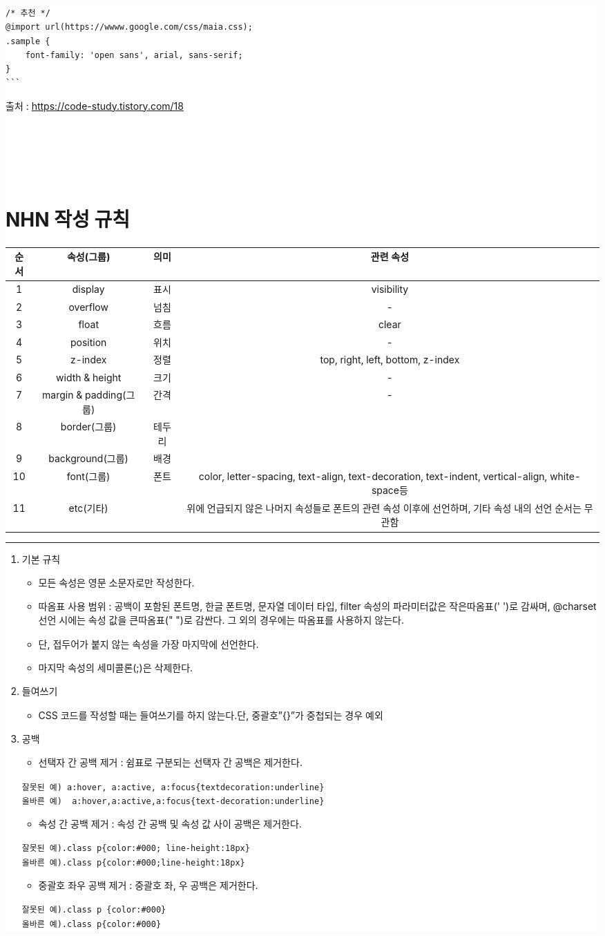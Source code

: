     /* 추천 */
    @import url(https://wwww.google.com/css/maia.css);
    .sample {
        font-family: 'open sans', arial, sans-serif;
    }
    ```

출처 : https://code-study.tistory.com/18

<br>
<br>
<br>
<br>

# NHN 작성 규칙

| 순서 |       속성(그룹)       |  의미  |                                                관련 속성                                               |
|:----:|:----------------------:|:------:|:------------------------------------------------------------------------------------------------------:|
|   1  |         display        |  표시  |                                               visibility                                               |
|   2  |        overflow        |  넘침  |                                                    -                                                   |
|   3  |          float         |  흐름  |                                                  clear                                                 |
|   4  |        position        |  위치  |                                                    -                                                   |
|   5  |         z-index        |  정렬  |                                    top, right, left, bottom, z-index                                   |
|   6  |     width & height     |  크기  |                                                    -                                                   |
|   7  | margin & padding(그룹) |  간격  |                                                    -                                                   |
|   8  |      border(그룹)      | 테두리 |                                                                                                        |
|   9  |    background(그룹)    |  배경  |                                                                                                        |
|  10  |       font(그룹)       |  폰트  |     color, letter-spacing, text-align, text-decoration, text-indent, vertical-align, white-space등     |
|  11  |        etc(기타)       |        | 위에 언급되지 않은 나머지 속성들로 폰트의 관련 속성 이후에 선언하며, 기타 속성 내의 선언 순서는 무관함 |
---

1. 기본 규칙
    * 모든 속성은 영문 소문자로만 작성한다.
    * 따옴표 사용 범위 : 공백이 포함된 폰트명, 한글 폰트명, 문자열 데이터 타입, filter 속성의 파라미터값은 작은따옴표(' ')로 감싸며, @charset 선언 시에는 속성 값을 큰따옴표(" ")로 감싼다. 그 외의 경우에는 따옴표를 사용하지 않는다.

    * 단, 접두어가 붙지 않는 속성을 가장 마지막에 선언한다.
    * 마지막 속성의 세미콜론(;)은 삭제한다.

2. 들여쓰기
    * CSS 코드를 작성할 때는 들여쓰기를 하지 않는다.단, 중괄호”{}”가 중첩되는 경우 예외
   
3. 공백
    * 선택자 간 공백 제거 : 쉼표로 구분되는 선택자 간 공백은 제거한다.
    ```
    잘못된 예) a:hover, a:active, a:focus{textdecoration:underline}
    올바른 예)  a:hover,a:active,a:focus{text-decoration:underline}
    ```
    * 속성 간 공백 제거 : 속성 간 공백 및 속성 값 사이 공백은 제거한다.
    ```
    잘못된 예).class p{color:#000; line-height:18px}
    올바른 예).class p{color:#000;line-height:18px}
    ```
    * 중괄호 좌우 공백 제거 : 중괄호 좌, 우 공백은 제거한다.
    ```
    잘못된 예).class p {color:#000}
    올바른 예).class p{color:#000}
    ```